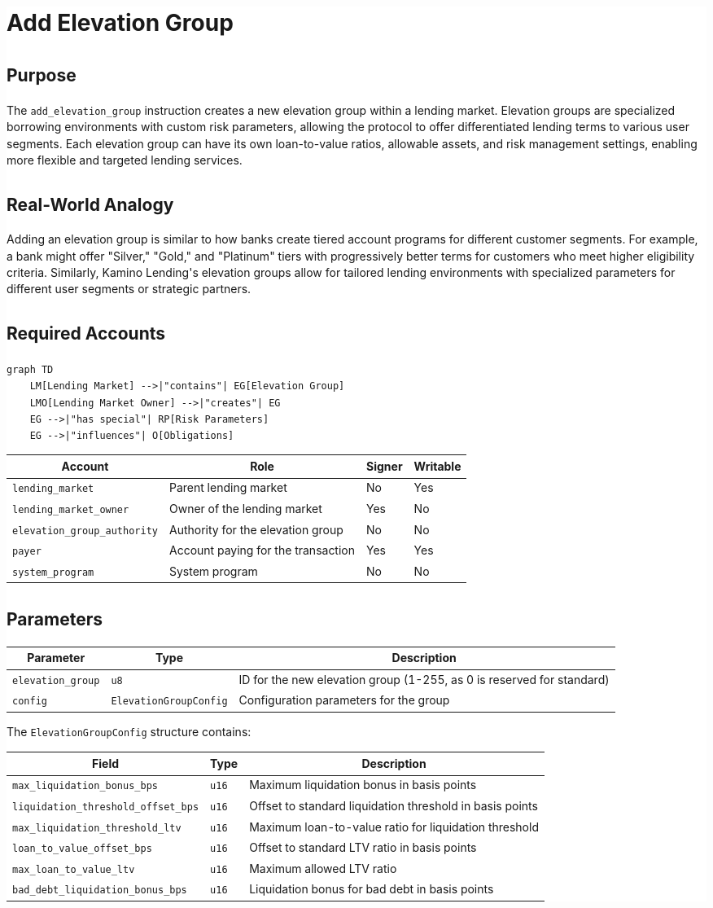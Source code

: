 # Add Elevation Group

## Purpose

The `add_elevation_group` instruction creates a new elevation group within a lending market. Elevation groups are specialized borrowing environments with custom risk parameters, allowing the protocol to offer differentiated lending terms to various user segments. Each elevation group can have its own loan-to-value ratios, allowable assets, and risk management settings, enabling more flexible and targeted lending services.

## Real-World Analogy

Adding an elevation group is similar to how banks create tiered account programs for different customer segments. For example, a bank might offer "Silver," "Gold," and "Platinum" tiers with progressively better terms for customers who meet higher eligibility criteria. Similarly, Kamino Lending's elevation groups allow for tailored lending environments with specialized parameters for different user segments or strategic partners.

## Required Accounts

```mermaid
graph TD
    LM[Lending Market] -->|"contains"| EG[Elevation Group]
    LMO[Lending Market Owner] -->|"creates"| EG
    EG -->|"has special"| RP[Risk Parameters]
    EG -->|"influences"| O[Obligations]
```

| Account | Role | Signer | Writable |
|---------|------|--------|----------|
| `lending_market` | Parent lending market | No | Yes |
| `lending_market_owner` | Owner of the lending market | Yes | No |
| `elevation_group_authority` | Authority for the elevation group | No | No |
| `payer` | Account paying for the transaction | Yes | Yes |
| `system_program` | System program | No | No |

## Parameters

| Parameter | Type | Description |
|-----------|------|-------------|
| `elevation_group` | `u8` | ID for the new elevation group (1-255, as 0 is reserved for standard) |
| `config` | `ElevationGroupConfig` | Configuration parameters for the group |

The `ElevationGroupConfig` structure contains:

| Field | Type | Description |
|-------|------|-------------|
| `max_liquidation_bonus_bps` | `u16` | Maximum liquidation bonus in basis points |
| `liquidation_threshold_offset_bps` | `u16` | Offset to standard liquidation threshold in basis points |
| `max_liquidation_threshold_ltv` | `u16` | Maximum loan-to-value ratio for liquidation threshold |
| `loan_to_value_offset_bps` | `u16` | Offset to standard LTV ratio in basis points |
| `max_loan_to_value_ltv` | `u16` | Maximum allowed LTV ratio |
| `bad_debt_liquidation_bonus_bps` | `u16` | Liquidation bonus for bad debt in basis points |